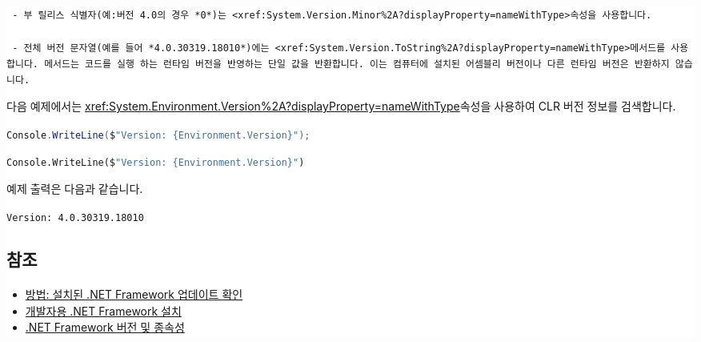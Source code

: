      - 부 릴리스 식별자(예:버전 4.0의 경우 *0*)는 <xref:System.Version.Minor%2A?displayProperty=nameWithType>속성을 사용합니다.

     - 전체 버전 문자열(예를 들어 *4.0.30319.18010*)에는 <xref:System.Version.ToString%2A?displayProperty=nameWithType>메서드를 사용합니다. 메서드는 코드를 실행 하는 런타임 버전을 반영하는 단일 값을 반환합니다. 이는 컴퓨터에 설치된 어셈블리 버전이나 다른 런타임 버전은 반환하지 않습니다.

  다음 예제에서는 <xref:System.Environment.Version%2A?displayProperty=nameWithType>속성을 사용하여 CLR 버전 정보를 검색합니다.

  ```csharp
  Console.WriteLine($"Version: {Environment.Version}");
  ```

  ```vb
  Console.WriteLine($"Version: {Environment.Version}")
  ```

  예제 출력은 다음과 같습니다.

  ```output
  Version: 4.0.30319.18010
  ```

## <a name="see-also"></a>참조

- [방법: 설치된 .NET Framework 업데이트 확인](how-to-determine-which-net-framework-updates-are-installed.md)
- [개발자용 .NET Framework 설치](../install/guide-for-developers.md)
- [.NET Framework 버전 및 종속성](versions-and-dependencies.md)
